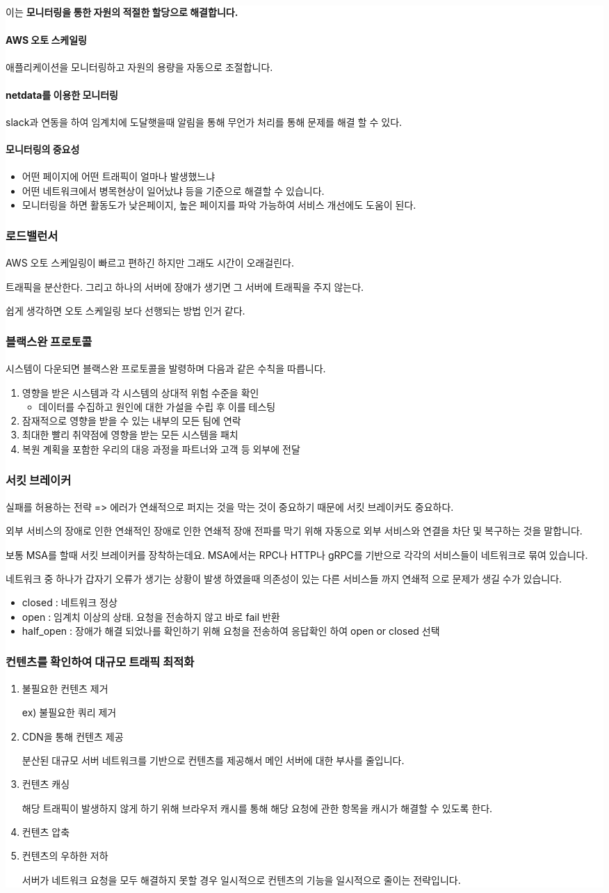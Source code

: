 이는 **모니터링을 통한 자원의 적절한 할당으로 해결합니다.**

#### AWS 오토 스케일링

애플리케이션을 모니터링하고 자원의 용량을 자동으로 조절합니다.

#### netdata를 이용한 모니터링

slack과 연동을 하여 임계치에 도달햇을때 알림을 통해 무언가 처리를 통해 문제를 해결 할 수 있다.

#### 모니터링의 중요성

- 어떤 페이지에 어떤 트래픽이 얼마나 발생했느냐
- 어떤 네트워크에서 병목현상이 일어났냐 등을 기준으로 해결할 수 있습니다.
- 모니터링을 하면 활동도가 낮은페이지, 높은 페이지를 파악 가능하여 서비스 개선에도 도움이 된다.

### 로드밸런서

AWS 오토 스케일링이 빠르고 편하긴 하지만 그래도 시간이 오래걸린다.

트래픽을 분산한다. 그리고 하나의 서버에 장애가 생기면 그 서버에 트래픽을 주지 않는다.

쉽게 생각하면 오토 스케일링 보다 선행되는 방법 인거 같다.

### 블랙스완 프로토콜

시스템이 다운되면 블랙스완 프로토콜을 발령하며 다음과 같은 수칙을 따릅니다.

1. 영향을 받은 시스템과 각 시스템의 상대적 위험 수준을 확인
   - 데이터를 수집하고 원인에 대한 가설을 수립 후 이를 테스팅
2. 잠재적으로 영향을 받을 수 있는 내부의 모든 팀에 연락
3. 최대한 빨리 취약점에 영향을 받는 모든 시스템을 패치
4. 복원 계획을 포함한 우리의 대응 과정을 파트너와 고객 등 외부에 전달

### 서킷 브레이커

실패를 허용하는 전략 => 에러가 연쇄적으로 퍼지는 것을 막는 것이 중요하기 때문에 서킷 브레이커도 중요하다.

외부 서비스의 장애로 인한 연쇄적인 장애로 인한 연쇄적 장애 전파를 막기 위해 자동으로 외부 서비스와 연결을 차단 및 복구하는 것을 말합니다.

보통 MSA를 할때 서킷 브레이커를 장착하는데요. MSA에서는 RPC나 HTTP나 gRPC를 기반으로 각각의 서비스들이 네트워크로 묶여 있습니다.

네트워크 중 하나가 갑자기 오류가 생기는 상황이 발생 하였을때 의존성이 있는 다른 서비스들 까지 연쇄적 으로 문제가 생길 수가 있습니다.

- closed : 네트워크 정상
- open : 임계치 이상의 상태. 요청을 전송하지 않고 바로 fail 반환
- half_open :  장애가 해결 되었나를 확인하기 위해 요청을 전송하여 응답확인 하여 open or closed 선택

### 컨텐츠를 확인하여 대규모 트래픽 최적화

1. 불필요한 컨텐츠 제거

   ex) 불필요한 쿼리 제거

2. CDN을 통해 컨텐츠 제공

   분산된 대규모 서버 네트워크를 기반으로 컨텐츠를 제공해서 메인 서버에 대한 부사를 줄입니다.

3. 컨텐츠 캐싱

   해당 트래픽이 발생하지 않게 하기 위해 브라우저 캐시를 통해 해당 요청에 관한 항목을 캐시가 해결할 수 있도록 한다.

4. 컨텐츠 압축

5. 컨텐츠의 우하한 저하

   서버가 네트워크 요청을 모두 해결하지 못할 경우 일시적으로 컨텐츠의 기능을 일시적으로 줄이는 전략입니다.

